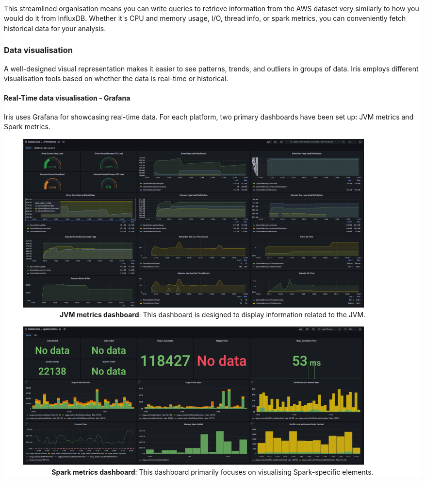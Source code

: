 
This streamlined organisation means you can write queries to retrieve information from the AWS dataset very similarly to how you would do it from InfluxDB. Whether it's CPU and memory usage, I/O, thread info, or spark metrics, you can conveniently fetch historical data for your analysis.

### Data visualisation

A well-designed visual representation makes it easier to see patterns, trends, and outliers in groups of data. Iris employs different visualisation tools based on whether the data is real-time or historical.

#### Real-Time data visualisation - Grafana

Iris uses Grafana for showcasing real-time data. For each platform, two primary dashboards have been set up: JVM metrics and Spark metrics.

<div class="post-image-section"><figure>
  <img src="/img/iris/image11.png" width="90%" alt=""><figcaption align="middle"><strong>JVM metrics dashboard</strong>: This dashboard is designed to display information related to the JVM.</figcaption>
  </figure>
</div>

<div class="post-image-section"><figure>
  <img src="/img/iris/image5.png" width="90%" alt=""><figcaption align="middle"><strong>Spark metrics dashboard</strong>: This dashboard primarily focuses on visualising Spark-specific elements.</figcaption>
  </figure>
</div>
